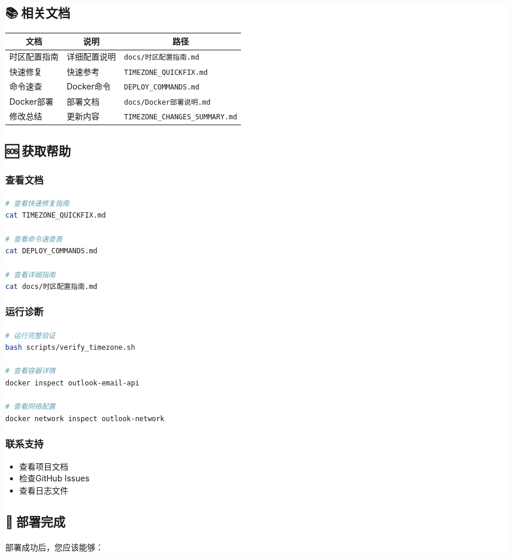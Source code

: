 ```bash
```

## 📚 相关文档

| 文档 | 说明 | 路径 |
|------|------|------|
| 时区配置指南 | 详细配置说明 | `docs/时区配置指南.md` |
| 快速修复 | 快速参考 | `TIMEZONE_QUICKFIX.md` |
| 命令速查 | Docker命令 | `DEPLOY_COMMANDS.md` |
| Docker部署 | 部署文档 | `docs/Docker部署说明.md` |
| 修改总结 | 更新内容 | `TIMEZONE_CHANGES_SUMMARY.md` |

## 🆘 获取帮助

### 查看文档
```bash
# 查看快速修复指南
cat TIMEZONE_QUICKFIX.md

# 查看命令速查表
cat DEPLOY_COMMANDS.md

# 查看详细指南
cat docs/时区配置指南.md
```

### 运行诊断
```bash
# 运行完整验证
bash scripts/verify_timezone.sh

# 查看容器详情
docker inspect outlook-email-api

# 查看网络配置
docker network inspect outlook-network
```

### 联系支持
- 查看项目文档
- 检查GitHub Issues
- 查看日志文件

## 🎉 部署完成

部署成功后，您应该能够：
